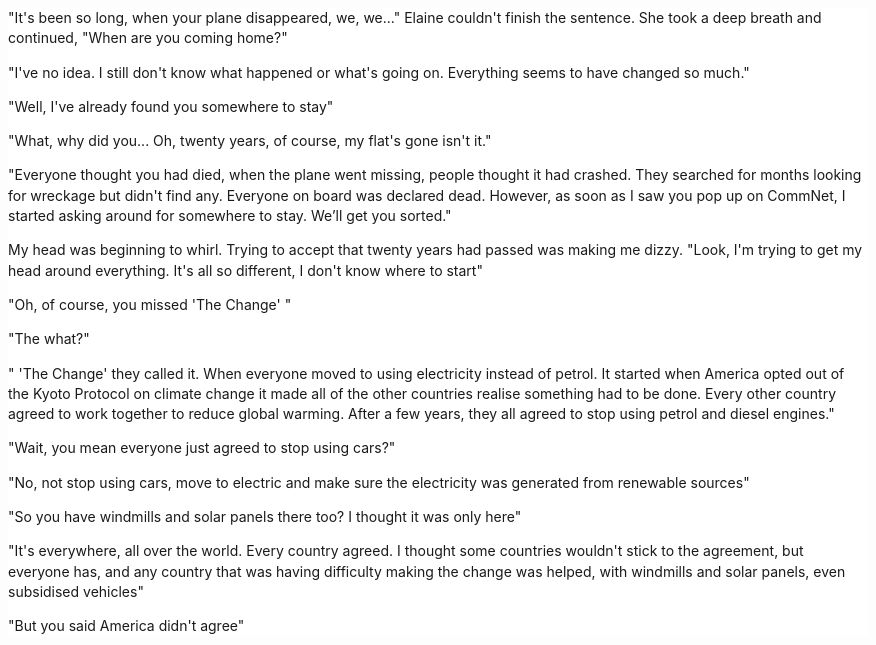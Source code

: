 

"It's been so long, when your plane disappeared, we, we..." Elaine couldn't finish the sentence. She took a deep breath and continued, "When are you coming home?"



"I've no idea. I still don't know what happened or what's going on. Everything seems to have changed so much."



"Well, I've already found you somewhere to stay"



"What, why did you... Oh, twenty years, of course, my flat's gone isn't it."



"Everyone thought you had died, when the plane went missing, people thought it had crashed. They searched for months looking for wreckage but didn't find any. Everyone on board was declared dead. However, as soon as I saw you pop up on CommNet, I started asking around for somewhere to stay. We’ll get you sorted."



My head was beginning to whirl. Trying to accept that twenty years had passed was making me dizzy. "Look, I'm trying to get my head around everything. It's all so different, I don't know where to start"



"Oh, of course, you missed 'The Change' "



"The what?"



" 'The Change' they called it. When everyone moved to using electricity instead of petrol. It started when America opted out of the Kyoto Protocol on climate change it made all of the other countries realise something had to be done. Every other country agreed to work together to reduce global warming. After a few years, they all agreed to stop using petrol and diesel engines."



"Wait, you mean everyone just agreed to stop using cars?"



"No, not stop using cars, move to electric and make sure the electricity was generated from renewable sources"



"So you have windmills and solar panels there too? I thought it was only here"



"It's everywhere, all over the world. Every country agreed. I thought some countries wouldn't stick to the agreement, but everyone has, and any country that was having difficulty making the change was helped, with windmills and solar panels, even subsidised vehicles"



"But you said America didn't agree"

